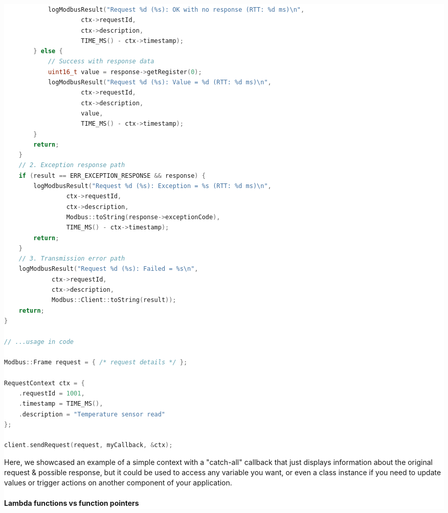 ```cpp
            logModbusResult("Request %d (%s): OK with no response (RTT: %d ms)\n", 
                     ctx->requestId, 
                     ctx->description,
                     TIME_MS() - ctx->timestamp);
        } else {
            // Success with response data
            uint16_t value = response->getRegister(0);
            logModbusResult("Request %d (%s): Value = %d (RTT: %d ms)\n", 
                     ctx->requestId, 
                     ctx->description,
                     value, 
                     TIME_MS() - ctx->timestamp);
        }
        return;
    }
    // 2. Exception response path
    if (result == ERR_EXCEPTION_RESPONSE && response) {
        logModbusResult("Request %d (%s): Exception = %s (RTT: %d ms)\n", 
                 ctx->requestId, 
                 ctx->description,
                 Modbus::toString(response->exceptionCode), 
                 TIME_MS() - ctx->timestamp);
        return;
    }
    // 3. Transmission error path
    logModbusResult("Request %d (%s): Failed = %s\n", 
             ctx->requestId, 
             ctx->description,
             Modbus::Client::toString(result));
    return; 
}

// ...usage in code

Modbus::Frame request = { /* request details */ };

RequestContext ctx = {
    .requestId = 1001,
    .timestamp = TIME_MS(),
    .description = "Temperature sensor read"
};

client.sendRequest(request, myCallback, &ctx);
```

Here, we showcased an example of a simple context with a "catch-all" callback that just displays information about the original request & possible response, but it could be used to access any variable you want, or even a class instance if you need to update values or trigger actions on another component of your application.

#### Lambda functions vs function pointers
